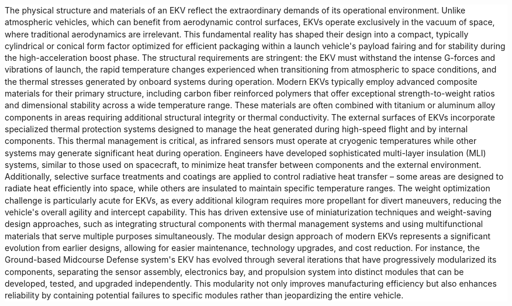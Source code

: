 The physical structure and materials of an EKV reflect the extraordinary demands of its operational environment. Unlike atmospheric vehicles, which can benefit from aerodynamic control surfaces, EKVs operate exclusively in the vacuum of space, where traditional aerodynamics are irrelevant. This fundamental reality has shaped their design into a compact, typically cylindrical or conical form factor optimized for efficient packaging within a launch vehicle's payload fairing and for stability during the high-acceleration boost phase. The structural requirements are stringent: the EKV must withstand the intense G-forces and vibrations of launch, the rapid temperature changes experienced when transitioning from atmospheric to space conditions, and the thermal stresses generated by onboard systems during operation. Modern EKVs typically employ advanced composite materials for their primary structure, including carbon fiber reinforced polymers that offer exceptional strength-to-weight ratios and dimensional stability across a wide temperature range. These materials are often combined with titanium or aluminum alloy components in areas requiring additional structural integrity or thermal conductivity. The external surfaces of EKVs incorporate specialized thermal protection systems designed to manage the heat generated during high-speed flight and by internal components. This thermal management is critical, as infrared sensors must operate at cryogenic temperatures while other systems may generate significant heat during operation. Engineers have developed sophisticated multi-layer insulation (MLI) systems, similar to those used on spacecraft, to minimize heat transfer between components and the external environment. Additionally, selective surface treatments and coatings are applied to control radiative heat transfer – some areas are designed to radiate heat efficiently into space, while others are insulated to maintain specific temperature ranges. The weight optimization challenge is particularly acute for EKVs, as every additional kilogram requires more propellant for divert maneuvers, reducing the vehicle's overall agility and intercept capability. This has driven extensive use of miniaturization techniques and weight-saving design approaches, such as integrating structural components with thermal management systems and using multifunctional materials that serve multiple purposes simultaneously. The modular design approach of modern EKVs represents a significant evolution from earlier designs, allowing for easier maintenance, technology upgrades, and cost reduction. For instance, the Ground-based Midcourse Defense system's EKV has evolved through several iterations that have progressively modularized its components, separating the sensor assembly, electronics bay, and propulsion system into distinct modules that can be developed, tested, and upgraded independently. This modularity not only improves manufacturing efficiency but also enhances reliability by containing potential failures to specific modules rather than jeopardizing the entire vehicle.

